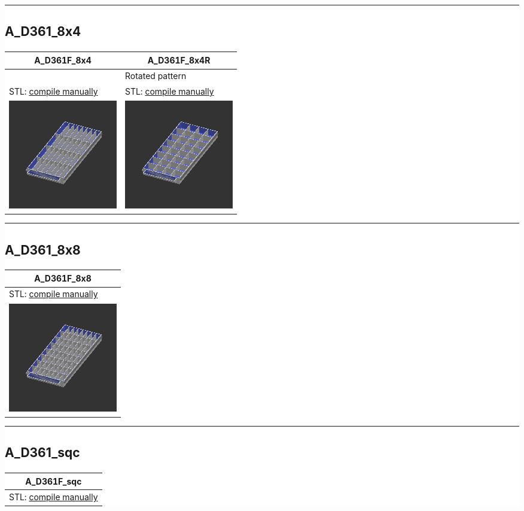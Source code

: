 
---
## A_D361_8x4
| **A_D361F_8x4** | **A_D361F_8x4R** | 
| --- | --- | 
|  | Rotated pattern | 
| STL: [compile manually](https://github.com/CZDanol/DNLTray#how-to-compile) | STL: [compile manually](https://github.com/CZDanol/DNLTray#how-to-compile) | 
| ![preview](png/A_D361F_8x4.png) | ![preview](png/A_D361F_8x4R.png) | 


---
## A_D361_8x8
| **A_D361F_8x8** | 
| --- | 
| STL: [compile manually](https://github.com/CZDanol/DNLTray#how-to-compile) | 
| ![preview](png/A_D361F_8x8.png) | 


---
## A_D361_sqc
| **A_D361F_sqc** | 
| --- | 
| STL: [compile manually](https://github.com/CZDanol/DNLTray#how-to-compile) | 